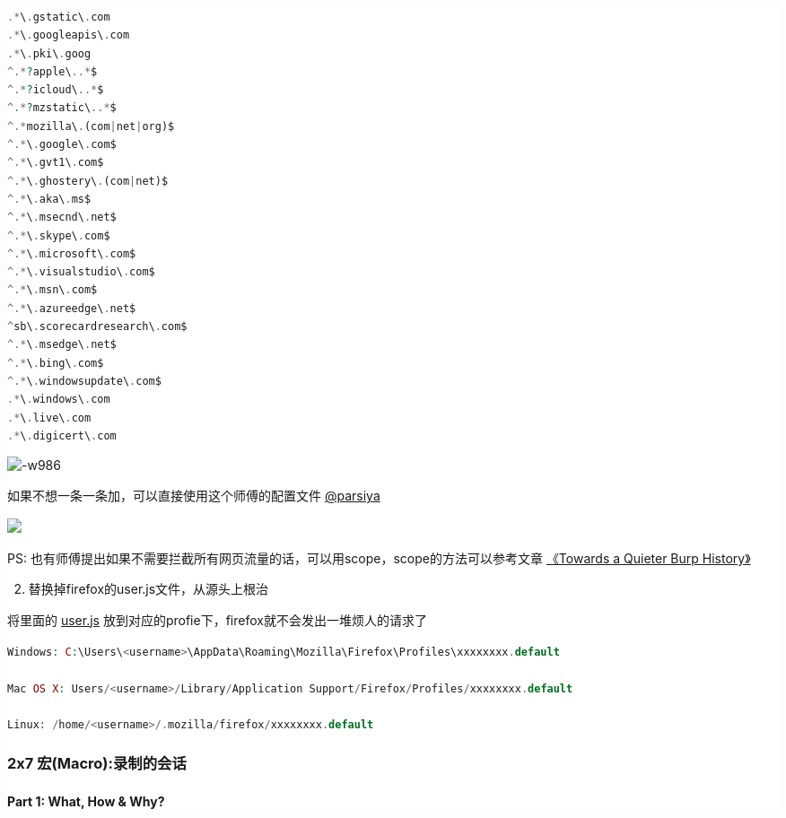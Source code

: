```php
.*\.gstatic\.com
.*\.googleapis\.com
.*\.pki\.goog
^.*?apple\..*$
^.*?icloud\..*$
^.*?mzstatic\..*$
^.*mozilla\.(com|net|org)$
^.*\.google\.com$
^.*\.gvt1\.com$
^.*\.ghostery\.(com|net)$
^.*\.aka\.ms$
^.*\.msecnd\.net$
^.*\.skype\.com$
^.*\.microsoft\.com$
^.*\.visualstudio\.com$
^.*\.msn\.com$
^.*\.azureedge\.net$
^sb\.scorecardresearch\.com$
^.*\.msedge\.net$
^.*\.bing\.com$
^.*\.windowsupdate\.com$
.*\.windows\.com
.*\.live\.com
.*\.digicert\.com
```

![-w986](https://shs3.b.qianxin.com/attack_forum/2021/12/attach-dce4ff6b47a8431de984006e54d5f789a34ef513.jpg)

如果不想一条一条加，可以直接使用这个师傅的配置文件 [@parsiya](https://github.com/parsiya/Parsia-Clone/blob/main/configs/burp-default-config.json)

![](https://shs3.b.qianxin.com/attack_forum/2021/12/attach-5d563352f9a3a53726c44faada8f5f3e6542b80e.png)

PS: 也有师傅提出如果不需要拦截所有网页流量的话，可以用scope，scope的方法可以参考文章 [《Towards a Quieter Burp History》](https://parsiya.net/blog/2020-05-01-towards-a-quieter-burp-history/)

2. 替换掉firefox的user.js文件，从源头上根治

将里面的 [user.js](https://gist.github.com/AetherEternity/5a6bb6e493a3d34988fc7342013f2ea6) 放到对应的profie下，firefox就不会发出一堆烦人的请求了

```php
Windows: C:\Users\<username>\AppData\Roaming\Mozilla\Firefox\Profiles\xxxxxxxx.default

Mac OS X: Users/<username>/Library/Application Support/Firefox/Profiles/xxxxxxxx.default

Linux: /home/<username>/.mozilla/firefox/xxxxxxxx.default
```

### 2x7 宏(Macro):录制的会话

#### Part 1: What, How &amp; Why?

